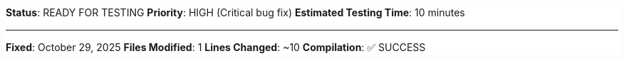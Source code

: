 **Status**: READY FOR TESTING
**Priority**: HIGH (Critical bug fix)
**Estimated Testing Time**: 10 minutes

---

**Fixed**: October 29, 2025
**Files Modified**: 1
**Lines Changed**: ~10
**Compilation**: ✅ SUCCESS

